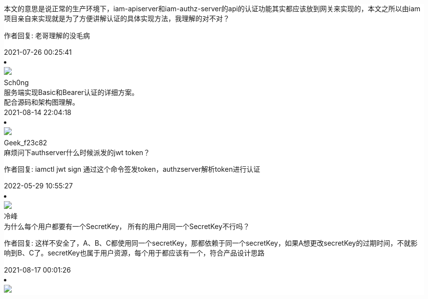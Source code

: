   <div class="_2_QraFYR_0">本文的意思是说正常的生产环境下，iam-apiserver和iam-authz-server的api的认证功能其实都应该放到网关来实现的，本文之所以由iam项目亲自来实现就是为了方便讲解认证的具体实现方法，我理解的对不对？</div>
  <div class="_10o3OAxT_0">
    <p class="_3KxQPN3V_0">作者回复: 老哥理解的没毛病</p>
  </div>
  <div class="_3klNVc4Z_0">
    <div class="_3Hkula0k_0">2021-07-26 00:25:41</div>
  </div>
</div>
</div>
</li>
<li>
<div class="_2sjJGcOH_0"><img src="https://static001.geekbang.org/account/avatar/00/11/7a/d2/4ba67c0c.jpg"
  class="_3FLYR4bF_0">
<div class="_36ChpWj4_0">
  <div class="_2zFoi7sd_0"><span>Sch0ng</span>
  </div>
  <div class="_2_QraFYR_0">服务端实现Basic和Bearer认证的详细方案。<br>配合源码和架构图理解。</div>
  <div class="_10o3OAxT_0">
    
  </div>
  <div class="_3klNVc4Z_0">
    <div class="_3Hkula0k_0">2021-08-14 22:04:18</div>
  </div>
</div>
</div>
</li>
<li>
<div class="_2sjJGcOH_0"><img src="https://thirdwx.qlogo.cn/mmopen/vi_32/Q0j4TwGTfTIW5xLKMIwlibBXdP5sGVqhXAGuLYk7XFBrhzkFytlKicjNpSHIKXQclDUlSbD9s2HDuOiaBXslCqVbg/132"
  class="_3FLYR4bF_0">
<div class="_36ChpWj4_0">
  <div class="_2zFoi7sd_0"><span>Geek_f23c82</span>
  </div>
  <div class="_2_QraFYR_0">麻烦问下authserver什么时候派发的jwt token？</div>
  <div class="_10o3OAxT_0">
    <p class="_3KxQPN3V_0">作者回复: iamctl jwt sign 通过这个命令签发token，authzserver解析token进行认证</p>
  </div>
  <div class="_3klNVc4Z_0">
    <div class="_3Hkula0k_0">2022-05-29 10:55:27</div>
  </div>
</div>
</div>
</li>
<li>
<div class="_2sjJGcOH_0"><img src="https://static001.geekbang.org/account/avatar/00/13/51/84/5b7d4d95.jpg"
  class="_3FLYR4bF_0">
<div class="_36ChpWj4_0">
  <div class="_2zFoi7sd_0"><span>冷峰</span>
  </div>
  <div class="_2_QraFYR_0">为什么每个用户都要有一个SecretKey， 所有的用户用同一个SecretKey不行吗？</div>
  <div class="_10o3OAxT_0">
    <p class="_3KxQPN3V_0">作者回复: 这样不安全了，A、B、C都使用同一个secretKey，那都依赖于同一个secretKey，如果A想更改secretKey的过期时间，不就影响到B、C了。secretKey也属于用户资源，每个用于都应该有一个，符合产品设计思路</p>
  </div>
  <div class="_3klNVc4Z_0">
    <div class="_3Hkula0k_0">2021-08-17 00:01:26</div>
  </div>
</div>
</div>
</li>
<li>
<div class="_2sjJGcOH_0"><img src="https://static001.geekbang.org/account/avatar/00/13/23/df/367f2c75.jpg"
